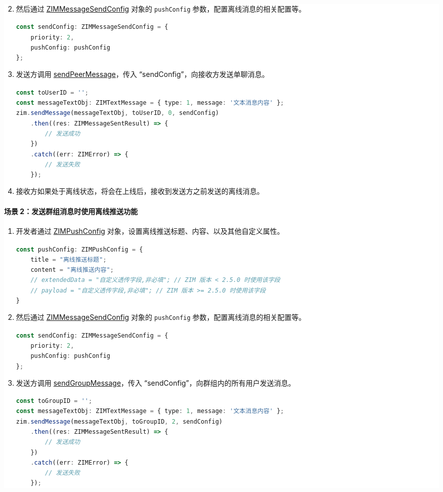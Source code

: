 2. 然后通过 [ZIMMessageSendConfig](https://doc-zh.zego.im/article/api?doc=zim_API~javascript_web~interface~ZIMMessageSendConfig) 对象的 `pushConfig` 参数，配置离线消息的相关配置等。

    ```typescript
    const sendConfig: ZIMMessageSendConfig = {
        priority: 2,
        pushConfig: pushConfig
    };
    ```

3. 发送方调用 [sendPeerMessage](https://doc-zh.zego.im/article/api?doc=zim_API~javascript_web~class~ZIM#send-peer-message)，传入 “sendConfig”，向接收方发送单聊消息。

    ```typescript
    const toUserID = '';
    const messageTextObj: ZIMTextMessage = { type: 1, message: '文本消息内容' };
    zim.sendMessage(messageTextObj, toUserID, 0, sendConfig)
        .then((res: ZIMMessageSentResult) => {
            // 发送成功
        })
        .catch((err: ZIMError) => {
            // 发送失败
        });
    ```

4. 接收方如果处于离线状态，将会在上线后，接收到发送方之前发送的离线消息。

#### 场景 2：发送群组消息时使用离线推送功能

1. 开发者通过 [ZIMPushConfig](https://doc-zh.zego.im/article/api?doc=zim_API~javascript_web~interface~ZIMPushConfig) 对象，设置离线推送标题、内容、以及其他自定义属性。

    ```typescript
    const pushConfig: ZIMPushConfig = {
        title = "离线推送标题";
        content = "离线推送内容";
        // extendedData = "自定义透传字段,非必填"; // ZIM 版本 < 2.5.0 时使用该字段
        // payload = "自定义透传字段,非必填"; // ZIM 版本 >= 2.5.0 时使用该字段
    }
    ```

2. 然后通过 [ZIMMessageSendConfig](https://doc-zh.zego.im/article/api?doc=zim_API~javascript_web~interface~ZIMMessageSendConfig) 对象的 `pushConfig` 参数，配置离线消息的相关配置等。

    ```typescript
    const sendConfig: ZIMMessageSendConfig = {
        priority: 2,
        pushConfig: pushConfig
    };
    ```

3. 发送方调用 [sendGroupMessage](https://doc-zh.zego.im/article/api?doc=zim_API~javascript_web~class~ZIM#send-group-message)，传入 “sendConfig”，向群组内的所有用户发送消息。

    ```typescript
    const toGroupID = '';
    const messageTextObj: ZIMTextMessage = { type: 1, message: '文本消息内容' };
    zim.sendMessage(messageTextObj, toGroupID, 2, sendConfig)
        .then((res: ZIMMessageSentResult) => {
            // 发送成功
        })
        .catch((err: ZIMError) => {
            // 发送失败
        });
    ```
